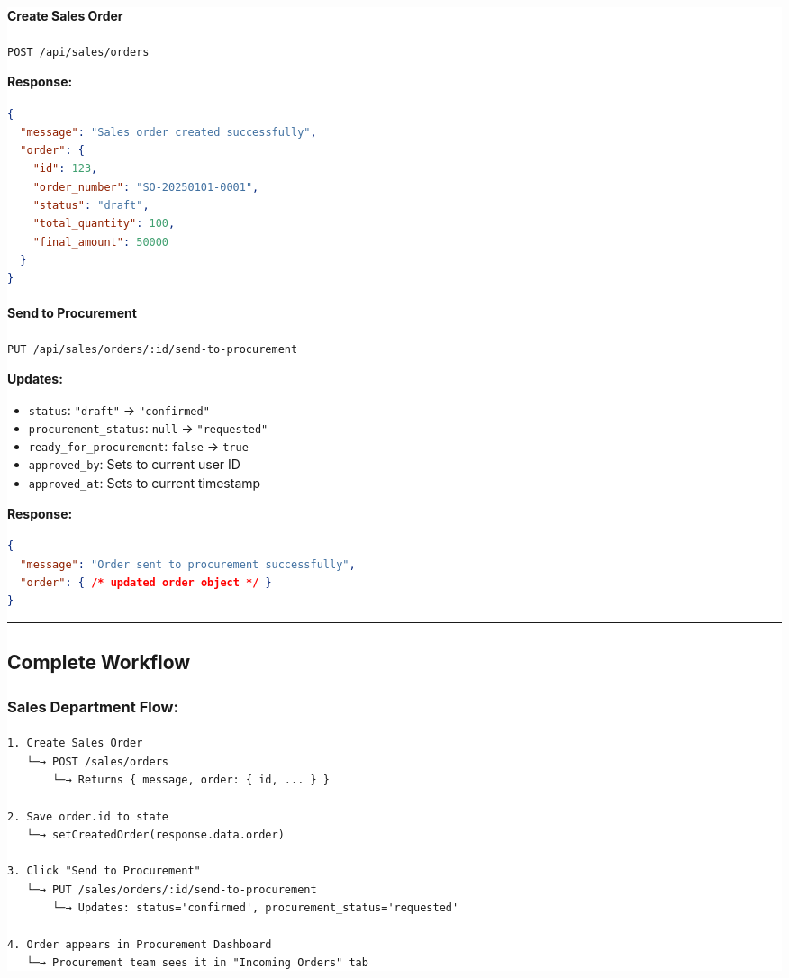 #### Create Sales Order
```
POST /api/sales/orders
```

**Response:**
```json
{
  "message": "Sales order created successfully",
  "order": {
    "id": 123,
    "order_number": "SO-20250101-0001",
    "status": "draft",
    "total_quantity": 100,
    "final_amount": 50000
  }
}
```

#### Send to Procurement
```
PUT /api/sales/orders/:id/send-to-procurement
```

**Updates:**
- `status`: `"draft"` → `"confirmed"`
- `procurement_status`: `null` → `"requested"`
- `ready_for_procurement`: `false` → `true`
- `approved_by`: Sets to current user ID
- `approved_at`: Sets to current timestamp

**Response:**
```json
{
  "message": "Order sent to procurement successfully",
  "order": { /* updated order object */ }
}
```

---

## Complete Workflow

### Sales Department Flow:
```
1. Create Sales Order
   └─→ POST /sales/orders
       └─→ Returns { message, order: { id, ... } }

2. Save order.id to state
   └─→ setCreatedOrder(response.data.order)

3. Click "Send to Procurement"
   └─→ PUT /sales/orders/:id/send-to-procurement
       └─→ Updates: status='confirmed', procurement_status='requested'

4. Order appears in Procurement Dashboard
   └─→ Procurement team sees it in "Incoming Orders" tab
```
